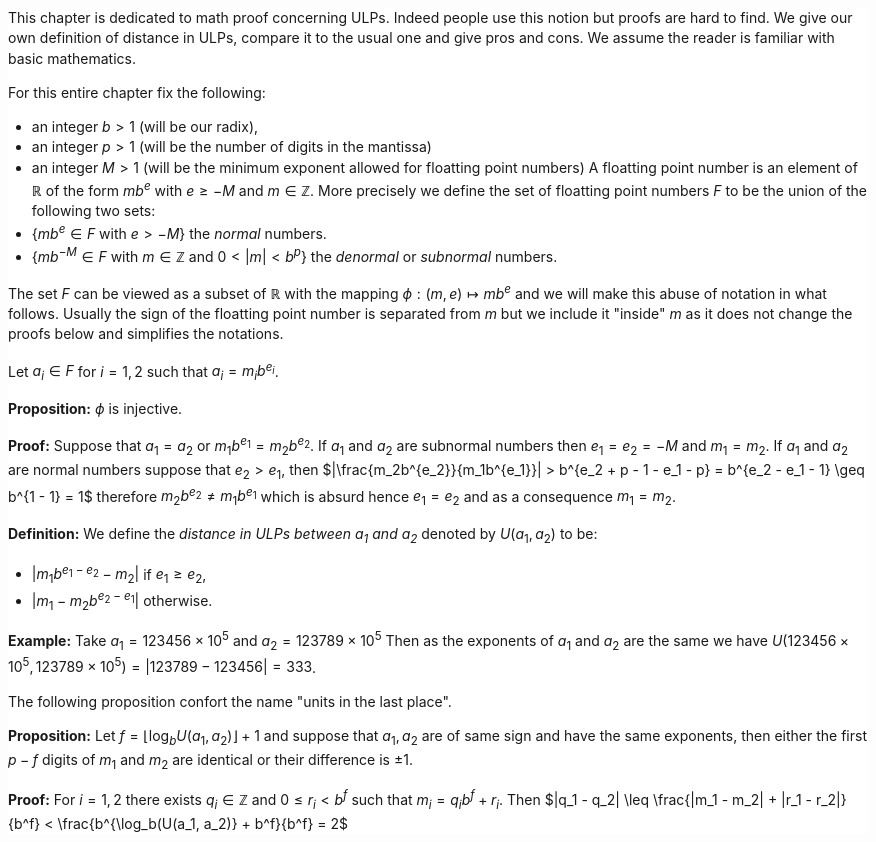 This chapter is dedicated to math proof concerning ULPs. Indeed people use
this notion but proofs are hard to find. We give our own definition of distance
in ULPs, compare it to the usual one and give pros and cons.
We assume the reader is familiar with basic mathematics.

For this entire chapter fix the following:
- an integer $b > 1$ (will be our radix),
- an integer $p > 1$ (will be the number of digits in the mantissa)
- an integer $M > 1$ (will be the minimum exponent allowed for floatting
  point numbers)
A floatting point number is an element of $\mathbb{R}$ of the form
$m b^e$ with $e \geq -M$ and $m \in \mathbb{Z}$. More precisely we define
the set of floatting point numbers $F$ to be the union of the following two
sets:
- $\{ mb^e \in F \text{ with } e > -M \}$ the *normal* numbers.
- $\{ mb^{-M} \in F \text{ with } m \in \mathbb{Z} \text{ and }
  0 < |m| < b^p \}$ the *denormal* or *subnormal* numbers.

The set $F$ can be viewed as a subset of $\mathbb{R}$ with the mapping
$\phi : (m, e) \mapsto mb^e$ and we will make this abuse of
notation in what follows. Usually the sign of the floatting point number
is separated from $m$ but we include it "inside" $m$ as it does not change
the proofs below and simplifies the notations.

Let $a_i \in F$ for $i = 1,2$ such that $a_i = m_i b^{e_i}$.

**Proposition:** $\phi$ is injective.

**Proof:** Suppose that $a_1 = a_2$ or $m_1b^{e_1} = m_2b^{e_2}$. If $a_1$
and $a_2$ are subnormal numbers then $e_1 = e_2 = -M$ and $m_1 = m_2$. If
$a_1$ and $a_2$ are normal numbers suppose that $e_2 > e_1$, then
$|\frac{m_2b^{e_2}}{m_1b^{e_1}}| > b^{e_2 + p - 1 - e_1 - p}
= b^{e_2 - e_1 - 1} \geq b^{1 - 1} = 1$ therefore
$m_2b^{e_2} \neq m_1b^{e_1}$ which is absurd hence $e_1 = e_2$ and as a
consequence $m_1 = m_2$.

**Definition:** We define the *distance in ULPs between $a_1$ and $a_2$*
denoted by $U(a_1, a_2)$ to be:
- $|m_1b^{e_1 - e_2} - m_2|$ if $e_1 \geq e_2$,
- $|m_1 - m_2b^{e_2 - e_1}|$ otherwise.

**Example:** Take $a_1 = 123456 \times 10^5$ and $a_2 = 123789 \times 10^5$
Then as the exponents of $a_1$ and $a_2$ are the same we have
$U(123456 \times 10^5, 123789 \times 10^5) = |123789 - 123456| = 333$.

The following proposition confort the name "units in the last place".

**Proposition:** Let $f = \lfloor \log_b U(a_1, a_2) \rfloor + 1$ and suppose
that $a_1, a_2$ are of same sign and have the same exponents, then either the
first $p - f$ digits of $m_1$ and $m_2$ are identical or their difference is
$\pm 1$.

**Proof:** For $i = 1,2$ there exists $q_i \in \mathbb{Z}$ and
$0 \leq r_i < b^f$ such that $m_i = q_i b^f + r_i$. Then
$|q_1 - q_2| \leq \frac{|m_1 - m_2| + |r_1 - r_2|}{b^f}
< \frac{b^{\log_b(U(a_1, a_2)} + b^f}{b^f} = 2$
